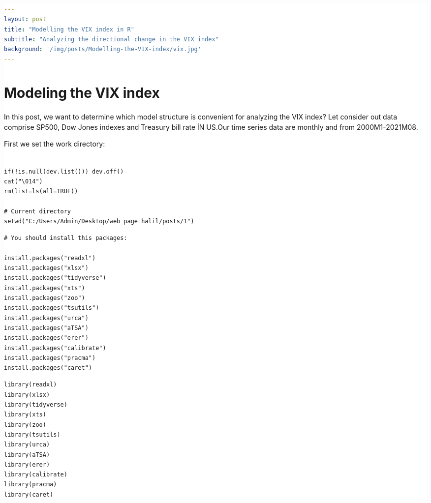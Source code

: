 ```yaml
---
layout: post
title: "Modelling the VIX index in R"
subtitle: "Analyzing the directional change in the VIX index"
background: '/img/posts/Modelling-the-VIX-index/vix.jpg'
---
```


# Modeling the VIX index

In this post, we want to determine which model structure is convenient for analyzing the VIX index? Let consider out data comprise SP500, Dow Jones indexes and Treasury bill rate İN US.Our time series data are monthly and from 2000M1-2021M08.

First we set the work directory:

```{r setup, include=FALSE}

if(!is.null(dev.list())) dev.off()
cat("\014")
rm(list=ls(all=TRUE))

# Current directory 
setwd("C:/Users/Admin/Desktop/web page halil/posts/1") 

```


```{r}
# You should install this packages:

install.packages("readxl")
install.packages("xlsx")
install.packages("tidyverse")
install.packages("xts")
install.packages("zoo")
install.packages("tsutils")
install.packages("urca")
install.packages("aTSA")
install.packages("erer")
install.packages("calibrate")
install.packages("pracma")
install.packages("caret")

```



```{r}
library(readxl)
library(xlsx)
library(tidyverse)
library(xts)
library(zoo)
library(tsutils)
library(urca)
library(aTSA)
library(erer)
library(calibrate)
library(pracma)
library(caret)

```
